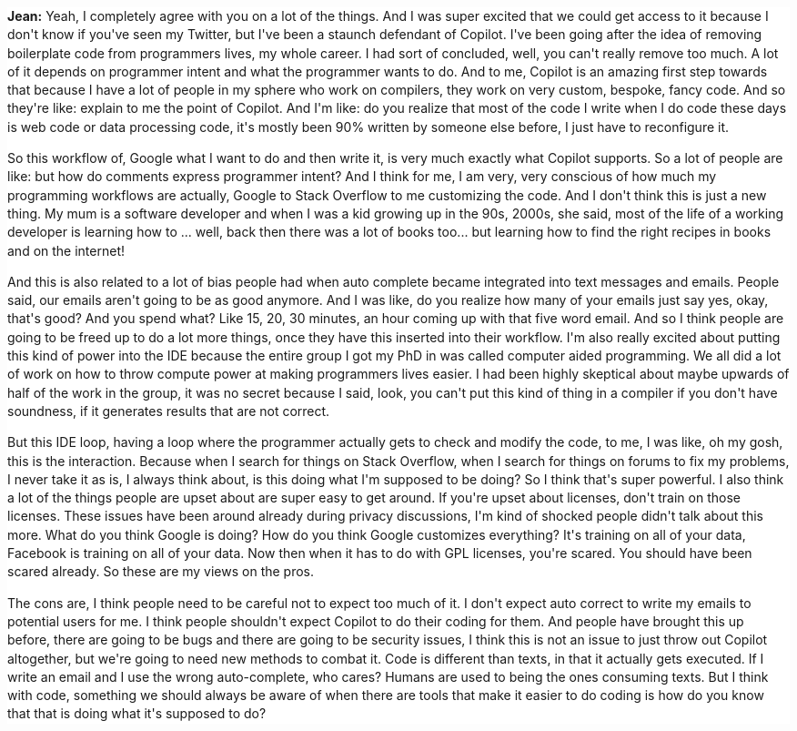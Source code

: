 **Jean:** Yeah, I completely agree with you on a lot of the things. And I was
super excited that we could get access to it because I don't know if you've seen
my Twitter, but I've been a staunch defendant of Copilot. I've been going after
the idea of removing boilerplate code from programmers lives, my whole career. I
had sort of concluded, well, you can't really remove too much. A lot of it
depends on programmer intent and what the programmer wants to do. And to me,
Copilot is an amazing first step towards that because I have a lot of people in
my sphere who work on compilers, they work on very custom, bespoke, fancy code.
And so they're like: explain to me the point of Copilot. And I'm like: do you
realize that most of the code I write when I do code these days is web code or
data processing code, it's mostly been 90% written by someone else before, I
just have to reconfigure it.

So this workflow of, Google what I want to do and then write it, is very much
exactly what Copilot supports. So a lot of people are like: but how do comments
express programmer intent? And I think for me, I am very, very conscious of how
much my programming workflows are actually, Google to Stack Overflow to me
customizing the code. And I don't think this is just a new thing. My mum is a
software developer and when I was a kid growing up in the 90s, 2000s, she said,
most of the life of a working developer is learning how to ... well, back then
there was a lot of books too... but learning how to find the right recipes in
books and on the internet!

And this is also related to a lot of bias people had when auto complete became
integrated into text messages and emails. People said, our emails aren't going
to be as good anymore. And I was like, do you realize how many of your emails
just say yes, okay, that's good? And you spend what? Like 15, 20, 30 minutes, an
hour coming up with that five word email. And so I think people are going to be
freed up to do a lot more things, once they have this inserted into their
workflow. I'm also really excited about putting this kind of power into the IDE
because the entire group I got my PhD in was called computer aided programming.
We all did a lot of work on how to throw compute power at making programmers
lives easier. I had been highly skeptical about maybe upwards of half of the
work in the group, it was no secret because I said, look, you can't put this
kind of thing in a compiler if you don't have soundness, if it generates results
that are not correct.

But this IDE loop, having a loop where the programmer actually gets to check and
modify the code, to me, I was like, oh my gosh, this is the interaction. Because
when I search for things on Stack Overflow, when I search for things on forums
to fix my problems, I never take it as is, I always think about, is this doing
what I'm supposed to be doing? So I think that's super powerful. I also think a
lot of the things people are upset about are super easy to get around. If you're
upset about licenses, don't train on those licenses. These issues have been
around already during privacy discussions, I'm kind of shocked people didn't
talk about this more. What do you think Google is doing? How do you think Google
customizes everything? It's training on all of your data, Facebook is training
on all of your data. Now then when it has to do with GPL licenses, you're
scared. You should have been scared already. So these are my views on the pros.

The cons are, I think people need to be careful not to expect too much of it. I
don't expect auto correct to write my emails to potential users for me. I think
people shouldn't expect Copilot to do their coding for them. And people have
brought this up before, there are going to be bugs and there are going to be
security issues, I think this is not an issue to just throw out Copilot
altogether, but we're going to need new methods to combat it. Code is different
than texts, in that it actually gets executed. If I write an email and I use the
wrong auto-complete, who cares? Humans are used to being the ones consuming
texts. But I think with code, something we should always be aware of when there
are tools that make it easier to do coding is how do you know that that is doing
what it's supposed to do?
